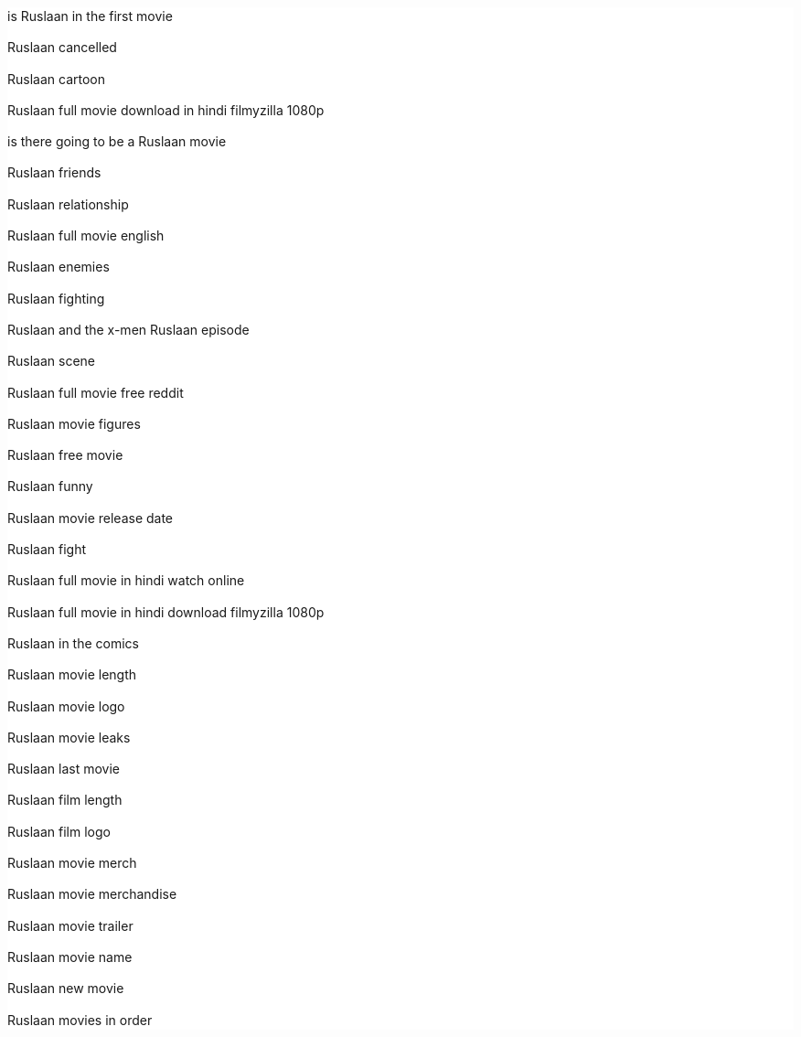 is Ruslaan in the first movie

Ruslaan cancelled

Ruslaan cartoon

Ruslaan full movie download in hindi filmyzilla 1080p

is there going to be a Ruslaan movie

Ruslaan friends

Ruslaan relationship

Ruslaan full movie english

Ruslaan enemies

Ruslaan fighting

Ruslaan and the x-men Ruslaan episode

Ruslaan scene

Ruslaan full movie free reddit

Ruslaan movie figures

Ruslaan free movie

Ruslaan funny

Ruslaan movie release date

Ruslaan fight

Ruslaan full movie in hindi watch online

Ruslaan full movie in hindi download filmyzilla 1080p

Ruslaan in the comics

Ruslaan movie length

Ruslaan movie logo

Ruslaan movie leaks

Ruslaan last movie

Ruslaan film length

Ruslaan film logo

Ruslaan movie merch

Ruslaan movie merchandise

Ruslaan movie trailer

Ruslaan movie name

Ruslaan new movie

Ruslaan movies in order
